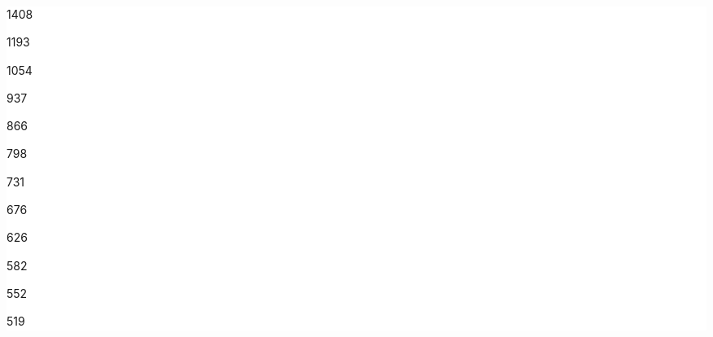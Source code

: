 </td>
      <td valign="top" width="31">

1408

</td>
      <td width="31" valign="top">

1193

</td>
      <td width="31" valign="top">

1054

</td>
      <td valign="top" width="31">

937

</td>
      <td width="31" valign="top">

866

</td>
      <td width="31" valign="top">

798

</td>
      <td valign="top" width="31">

731

</td>
      <td width="31" valign="top">

676

</td>
      <td valign="top" width="31">

626

</td>
      <td width="31" valign="top">

582

</td>
      <td valign="top" width="31">

552

</td>
      <td width="31" valign="top">

519

</td>
      <td width="31" valign="top">
